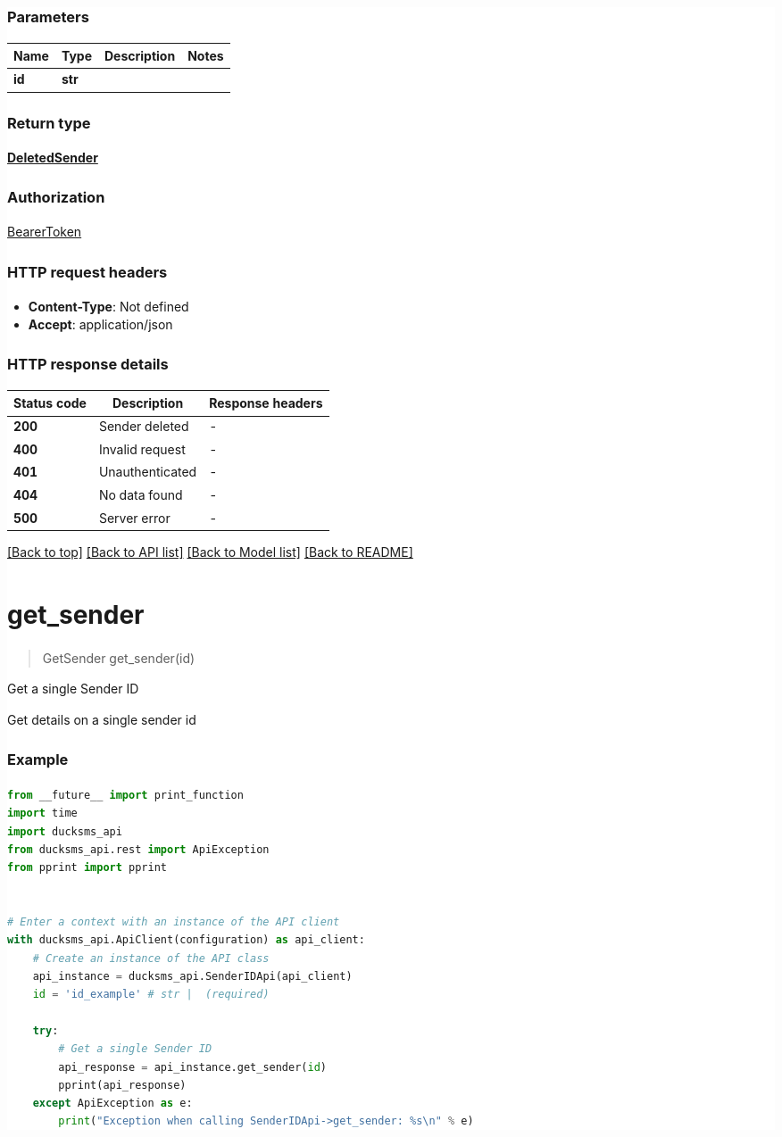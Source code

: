 
### Parameters

Name | Type | Description  | Notes
------------- | ------------- | ------------- | -------------
 **id** | **str**|  | 

### Return type

[**DeletedSender**](DeletedSender.md)

### Authorization

[BearerToken](../README.md#BearerToken)

### HTTP request headers

 - **Content-Type**: Not defined
 - **Accept**: application/json

### HTTP response details
| Status code | Description | Response headers |
|-------------|-------------|------------------|
**200** | Sender deleted |  -  |
**400** | Invalid request |  -  |
**401** | Unauthenticated |  -  |
**404** | No data found |  -  |
**500** | Server error |  -  |

[[Back to top]](#) [[Back to API list]](../README.md#documentation-for-api-endpoints) [[Back to Model list]](../README.md#documentation-for-models) [[Back to README]](../README.md)

# **get_sender**
> GetSender get_sender(id)

Get a single Sender ID

Get details on a single sender id

### Example

```python
from __future__ import print_function
import time
import ducksms_api
from ducksms_api.rest import ApiException
from pprint import pprint


# Enter a context with an instance of the API client
with ducksms_api.ApiClient(configuration) as api_client:
    # Create an instance of the API class
    api_instance = ducksms_api.SenderIDApi(api_client)
    id = 'id_example' # str |  (required)

    try:
        # Get a single Sender ID
        api_response = api_instance.get_sender(id)
        pprint(api_response)
    except ApiException as e:
        print("Exception when calling SenderIDApi->get_sender: %s\n" % e)
```
